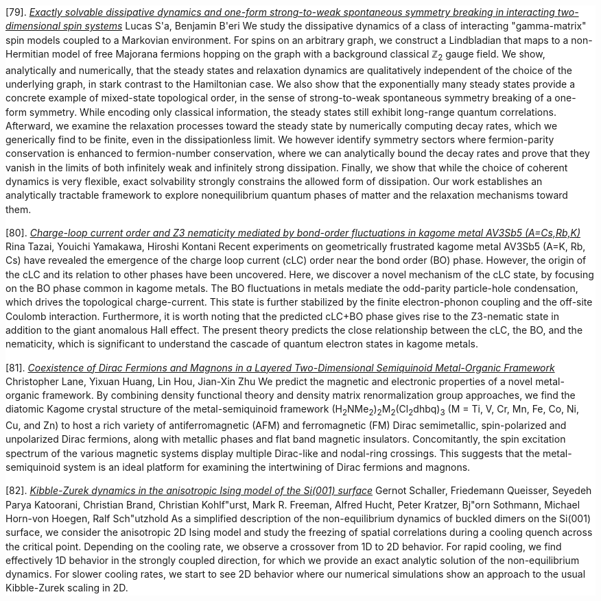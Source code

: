 [79]. [*Exactly solvable dissipative dynamics and one-form strong-to-weak spontaneous symmetry breaking in interacting two-dimensional spin systems*](https://arxiv.org/abs/2505.11501 "Exactly solvable dissipative dynamics and one-form strong-to-weak spontaneous symmetry breaking in interacting two-dimensional spin systems")
Lucas S\'a, Benjamin B\'eri
We study the dissipative dynamics of a class of interacting "gamma-matrix" spin models coupled to a Markovian environment. For spins on an arbitrary graph, we construct a Lindbladian that maps to a non-Hermitian model of free Majorana fermions hopping on the graph with a background classical $\mathbb{Z}_2$ gauge field. We show, analytically and numerically, that the steady states and relaxation dynamics are qualitatively independent of the choice of the underlying graph, in stark contrast to the Hamiltonian case. We also show that the exponentially many steady states provide a concrete example of mixed-state topological order, in the sense of strong-to-weak spontaneous symmetry breaking of a one-form symmetry. While encoding only classical information, the steady states still exhibit long-range quantum correlations. Afterward, we examine the relaxation processes toward the steady state by numerically computing decay rates, which we generically find to be finite, even in the dissipationless limit. We however identify symmetry sectors where fermion-parity conservation is enhanced to fermion-number conservation, where we can analytically bound the decay rates and prove that they vanish in the limits of both infinitely weak and infinitely strong dissipation. Finally, we show that while the choice of coherent dynamics is very flexible, exact solvability strongly constrains the allowed form of dissipation. Our work establishes an analytically tractable framework to explore nonequilibrium quantum phases of matter and the relaxation mechanisms toward them.

[80]. [*Charge-loop current order and Z3 nematicity mediated by bond-order fluctuations in kagome metal AV3Sb5 (A=Cs,Rb,K)*](https://arxiv.org/abs/2207.08068 "Charge-loop current order and Z3 nematicity mediated by bond-order fluctuations in kagome metal AV3Sb5 (A=Cs,Rb,K)")
Rina Tazai, Youichi Yamakawa, Hiroshi Kontani
Recent experiments on geometrically frustrated kagome metal AV3Sb5 (A=K, Rb, Cs) have revealed the emergence of the charge loop current (cLC) order near the bond order (BO) phase. However, the origin of the cLC and its relation to other phases have been uncovered. Here, we discover a novel mechanism of the cLC state, by focusing on the BO phase common in kagome metals. The BO fluctuations in metals mediate the odd-parity particle-hole condensation, which drives the topological charge-current. This state is further stabilized by the finite electron-phonon coupling and the off-site Coulomb interaction. Furthermore, it is worth noting that the predicted cLC+BO phase gives rise to the Z3-nematic state in addition to the giant anomalous Hall effect. The present theory predicts the close relationship between the cLC, the BO, and the nematicity, which is significant to understand the cascade of quantum electron states in kagome metals.

[81]. [*Coexistence of Dirac Fermions and Magnons in a Layered Two-Dimensional Semiquinoid Metal-Organic Framework*](https://arxiv.org/abs/2305.03867 "Coexistence of Dirac Fermions and Magnons in a Layered Two-Dimensional Semiquinoid Metal-Organic Framework")
Christopher Lane, Yixuan Huang, Lin Hou, Jian-Xin Zhu
We predict the magnetic and electronic properties of a novel metal-organic framework. By combining density functional theory and density matrix renormalization group approaches, we find the diatomic Kagome crystal structure of the metal-semiquinoid framework (H$_2$NMe$_2$)$_2$M$_2$(Cl$_2$dhbq)$_3$ (M = Ti, V, Cr, Mn, Fe, Co, Ni, Cu, and Zn) to host a rich variety of antiferromagnetic (AFM) and ferromagnetic (FM) Dirac semimetallic, spin-polarized and unpolarized Dirac fermions, along with metallic phases and flat band magnetic insulators. Concomitantly, the spin excitation spectrum of the various magnetic systems display multiple Dirac-like and nodal-ring crossings. This suggests that the metal-semiquinoid system is an ideal platform for examining the intertwining of Dirac fermions and magnons.

[82]. [*Kibble-Zurek dynamics in the anisotropic Ising model of the Si(001) surface*](https://arxiv.org/abs/2310.18216 "Kibble-Zurek dynamics in the anisotropic Ising model of the Si(001) surface")
Gernot Schaller, Friedemann Queisser, Seyedeh Parya Katoorani, Christian Brand, Christian Kohlf\"urst, Mark R. Freeman, Alfred Hucht, Peter Kratzer, Bj\"orn Sothmann, Michael Horn-von Hoegen, Ralf Sch\"utzhold
As a simplified description of the non-equilibrium dynamics of buckled dimers on the Si(001) surface, we consider the anisotropic 2D Ising model and study the freezing of spatial correlations during a cooling quench across the critical point. Depending on the cooling rate, we observe a crossover from 1D to 2D behavior. For rapid cooling, we find effectively 1D behavior in the strongly coupled direction, for which we provide an exact analytic solution of the non-equilibrium dynamics. For slower cooling rates, we start to see 2D behavior where our numerical simulations show an approach to the usual Kibble-Zurek scaling in 2D.
